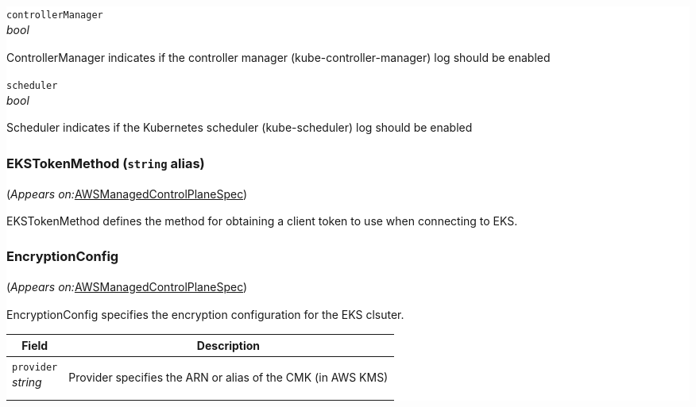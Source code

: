 </tr>
<tr>
<td>
<code>controllerManager</code><br/>
<em>
bool
</em>
</td>
<td>
<p>ControllerManager indicates if the controller manager (kube-controller-manager) log should be enabled</p>
</td>
</tr>
<tr>
<td>
<code>scheduler</code><br/>
<em>
bool
</em>
</td>
<td>
<p>Scheduler indicates if the Kubernetes scheduler (kube-scheduler) log should be enabled</p>
</td>
</tr>
</tbody>
</table>
<h3 id="controlplane.cluster.x-k8s.io/v1alpha4.EKSTokenMethod">EKSTokenMethod
(<code>string</code> alias)</p></h3>
<p>
(<em>Appears on:</em><a href="#controlplane.cluster.x-k8s.io/v1alpha4.AWSManagedControlPlaneSpec">AWSManagedControlPlaneSpec</a>)
</p>
<p>
<p>EKSTokenMethod defines the method for obtaining a client token to use when connecting to EKS.</p>
</p>
<h3 id="controlplane.cluster.x-k8s.io/v1alpha4.EncryptionConfig">EncryptionConfig
</h3>
<p>
(<em>Appears on:</em><a href="#controlplane.cluster.x-k8s.io/v1alpha4.AWSManagedControlPlaneSpec">AWSManagedControlPlaneSpec</a>)
</p>
<p>
<p>EncryptionConfig specifies the encryption configuration for the EKS clsuter.</p>
</p>
<table>
<thead>
<tr>
<th>Field</th>
<th>Description</th>
</tr>
</thead>
<tbody>
<tr>
<td>
<code>provider</code><br/>
<em>
string
</em>
</td>
<td>
<p>Provider specifies the ARN or alias of the CMK (in AWS KMS)</p>
</td>
</tr>
